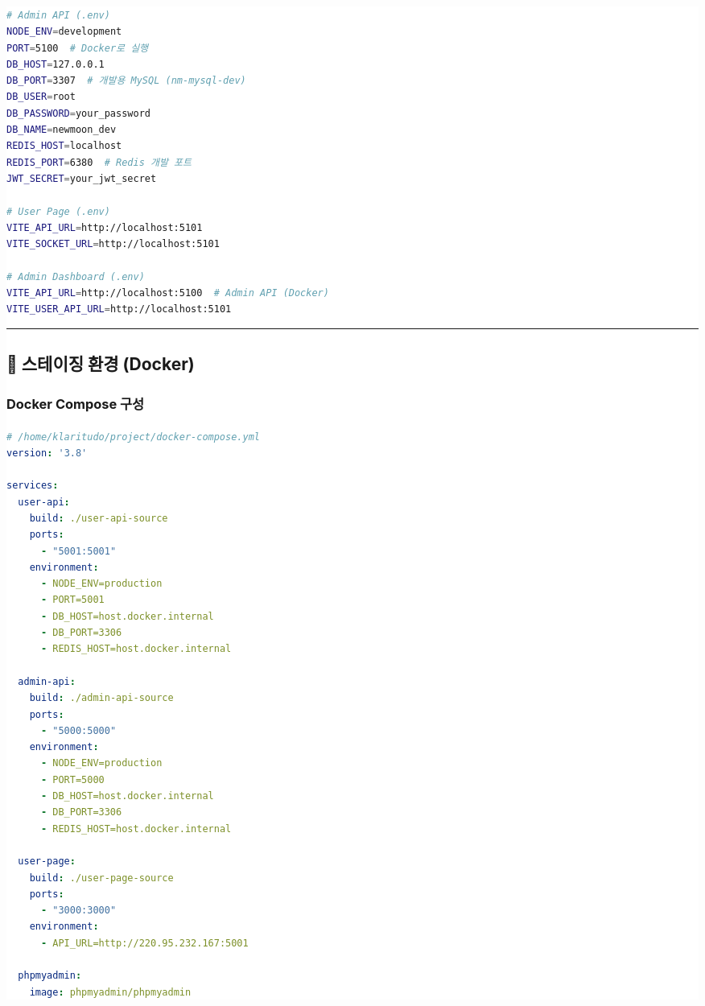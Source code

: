 ```bash
# Admin API (.env)
NODE_ENV=development
PORT=5100  # Docker로 실행
DB_HOST=127.0.0.1
DB_PORT=3307  # 개발용 MySQL (nm-mysql-dev)
DB_USER=root
DB_PASSWORD=your_password
DB_NAME=newmoon_dev
REDIS_HOST=localhost
REDIS_PORT=6380  # Redis 개발 포트
JWT_SECRET=your_jwt_secret

# User Page (.env)
VITE_API_URL=http://localhost:5101
VITE_SOCKET_URL=http://localhost:5101

# Admin Dashboard (.env)
VITE_API_URL=http://localhost:5100  # Admin API (Docker)
VITE_USER_API_URL=http://localhost:5101
```

---

## 🚀 스테이징 환경 (Docker)

### Docker Compose 구성
```yaml
# /home/klaritudo/project/docker-compose.yml
version: '3.8'

services:
  user-api:
    build: ./user-api-source
    ports:
      - "5001:5001"
    environment:
      - NODE_ENV=production
      - PORT=5001
      - DB_HOST=host.docker.internal
      - DB_PORT=3306
      - REDIS_HOST=host.docker.internal

  admin-api:
    build: ./admin-api-source
    ports:
      - "5000:5000"
    environment:
      - NODE_ENV=production
      - PORT=5000
      - DB_HOST=host.docker.internal
      - DB_PORT=3306
      - REDIS_HOST=host.docker.internal

  user-page:
    build: ./user-page-source
    ports:
      - "3000:3000"
    environment:
      - API_URL=http://220.95.232.167:5001

  phpmyadmin:
    image: phpmyadmin/phpmyadmin
```